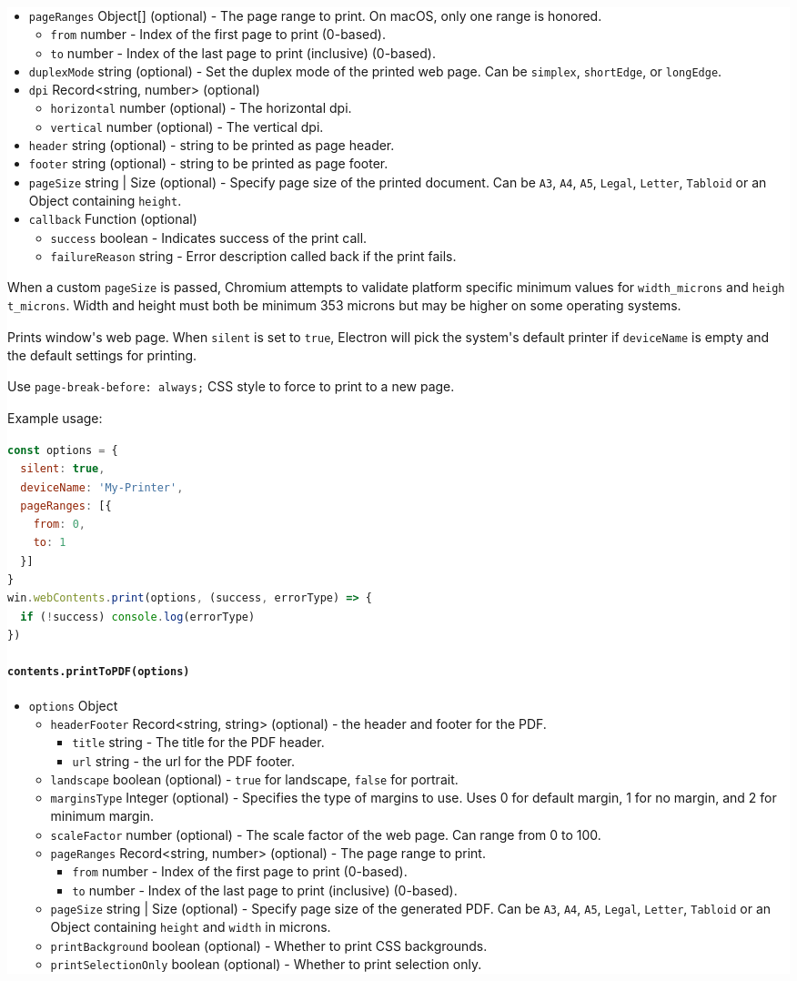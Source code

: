   * `pageRanges` Object[]  (optional) - The page range to print. On macOS, only one range is honored.
    * `from` number - Index of the first page to print (0-based).
    * `to` number - Index of the last page to print (inclusive) (0-based).
  * `duplexMode` string (optional) - Set the duplex mode of the printed web page. Can be `simplex`, `shortEdge`, or `longEdge`.
  * `dpi` Record<string, number> (optional)
    * `horizontal` number (optional) - The horizontal dpi.
    * `vertical` number (optional) - The vertical dpi.
  * `header` string (optional) - string to be printed as page header.
  * `footer` string (optional) - string to be printed as page footer.
  * `pageSize` string | Size (optional) - Specify page size of the printed document. Can be `A3`,
  `A4`, `A5`, `Legal`, `Letter`, `Tabloid` or an Object containing `height`.
* `callback` Function (optional)
  * `success` boolean - Indicates success of the print call.
  * `failureReason` string - Error description called back if the print fails.

When a custom `pageSize` is passed, Chromium attempts to validate platform specific minimum values for `width_microns` and `height_microns`. Width and height must both be minimum 353 microns but may be higher on some operating systems.

Prints window's web page. When `silent` is set to `true`, Electron will pick
the system's default printer if `deviceName` is empty and the default settings for printing.

Use `page-break-before: always;` CSS style to force to print to a new page.

Example usage:

```js
const options = {
  silent: true,
  deviceName: 'My-Printer',
  pageRanges: [{
    from: 0,
    to: 1
  }]
}
win.webContents.print(options, (success, errorType) => {
  if (!success) console.log(errorType)
})
```

#### `contents.printToPDF(options)`

* `options` Object
  * `headerFooter` Record<string, string> (optional) - the header and footer for the PDF.
    * `title` string - The title for the PDF header.
    * `url` string - the url for the PDF footer.
  * `landscape` boolean (optional) - `true` for landscape, `false` for portrait.
  * `marginsType` Integer (optional) - Specifies the type of margins to use. Uses 0 for
    default margin, 1 for no margin, and 2 for minimum margin.
  * `scaleFactor` number (optional) - The scale factor of the web page. Can range from 0 to 100.
  * `pageRanges` Record<string, number> (optional) - The page range to print.
    * `from` number - Index of the first page to print (0-based).
    * `to` number - Index of the last page to print (inclusive) (0-based).
  * `pageSize` string | Size (optional) - Specify page size of the generated PDF. Can be `A3`,
  `A4`, `A5`, `Legal`, `Letter`, `Tabloid` or an Object containing `height` and `width` in microns.
  * `printBackground` boolean (optional) - Whether to print CSS backgrounds.
  * `printSelectionOnly` boolean (optional) - Whether to print selection only.
